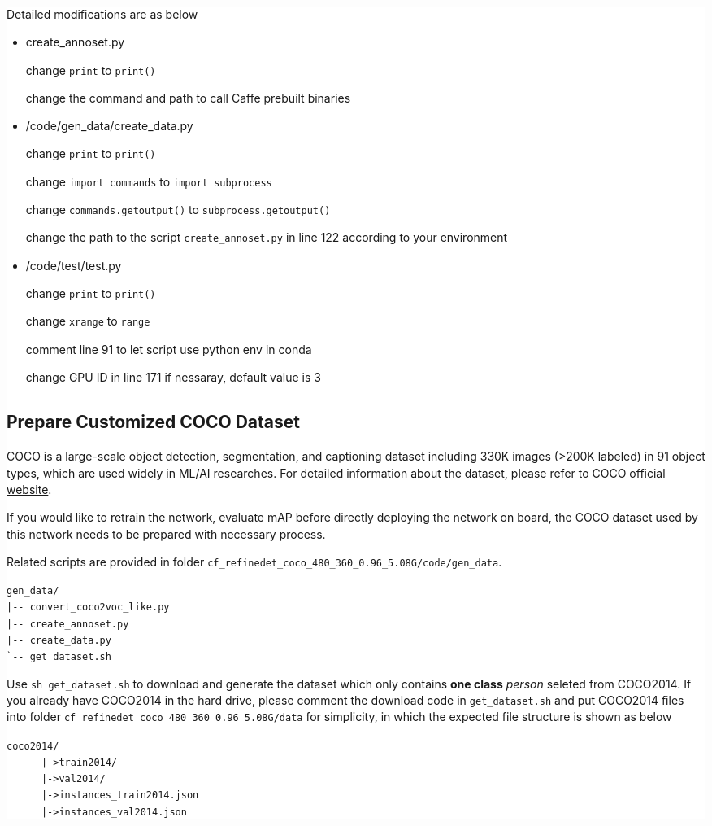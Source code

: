 Detailed modifications are as below

- create_annoset.py

  change `print` to `print()`

  change the command and path to call Caffe prebuilt binaries

- /code/gen_data/create_data.py

  change `print` to `print()`

  change `import commands` to `import subprocess`

  change `commands.getoutput()` to `subprocess.getoutput()`

  change the path to the script `create_annoset.py` in line 122 according to your environment

 - /code/test/test.py

   change `print` to `print()`

   change `xrange` to `range`

   comment line 91 to let script use python env in conda

   change GPU ID in line 171 if nessaray, default value is 3

## Prepare Customized COCO Dataset

COCO is a large-scale object detection, segmentation, and captioning dataset including 330K images (>200K labeled) in 91 object types, which are used widely in ML/AI researches. For detailed information about the dataset, please refer to [COCO official website](https://cocodataset.org/#home).

If you would like to retrain the network, evaluate mAP before directly deploying the network on board, the COCO dataset used by this network needs to be prepared with necessary process.

Related scripts are provided in folder `cf_refinedet_coco_480_360_0.96_5.08G/code/gen_data`.

```
gen_data/
|-- convert_coco2voc_like.py
|-- create_annoset.py
|-- create_data.py
`-- get_dataset.sh
```

Use `sh get_dataset.sh` to download and generate the dataset which only contains **one class** *person* seleted from COCO2014. If you already have COCO2014 in the hard drive, please comment the download code in `get_dataset.sh` and put COCO2014 files into folder `cf_refinedet_coco_480_360_0.96_5.08G/data` for simplicity, in which the expected file structure is shown as below

```
coco2014/
      |->train2014/
      |->val2014/
      |->instances_train2014.json
      |->instances_val2014.json
```
